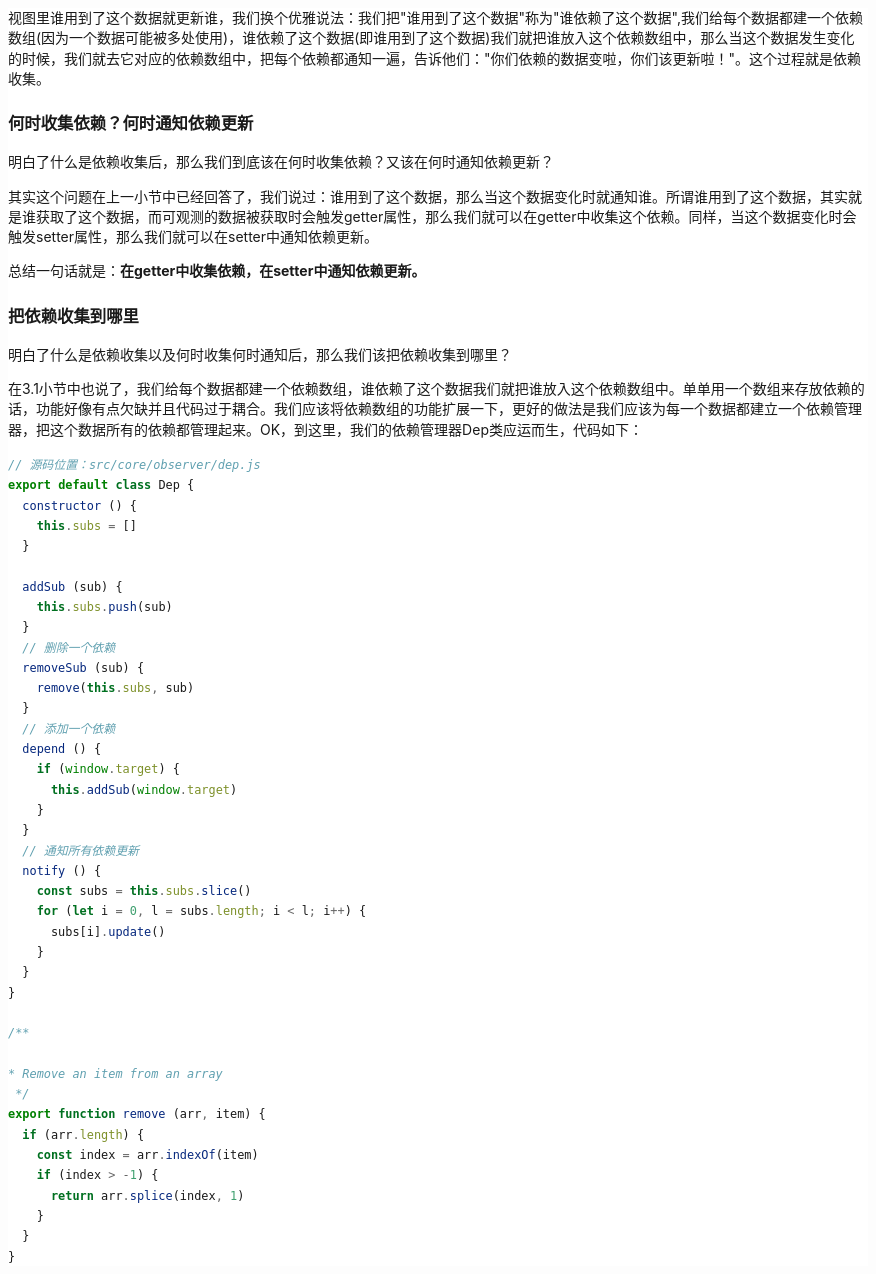 视图里谁用到了这个数据就更新谁，我们换个优雅说法：我们把"谁用到了这个数据"称为"谁依赖了这个数据",我们给每个数据都建一个依赖数组(因为一个数据可能被多处使用)，谁依赖了这个数据(即谁用到了这个数据)我们就把谁放入这个依赖数组中，那么当这个数据发生变化的时候，我们就去它对应的依赖数组中，把每个依赖都通知一遍，告诉他们："你们依赖的数据变啦，你们该更新啦！"。这个过程就是依赖收集。

### 何时收集依赖？何时通知依赖更新

明白了什么是依赖收集后，那么我们到底该在何时收集依赖？又该在何时通知依赖更新？

其实这个问题在上一小节中已经回答了，我们说过：谁用到了这个数据，那么当这个数据变化时就通知谁。所谓谁用到了这个数据，其实就是谁获取了这个数据，而可观测的数据被获取时会触发getter属性，那么我们就可以在getter中收集这个依赖。同样，当这个数据变化时会触发setter属性，那么我们就可以在setter中通知依赖更新。

总结一句话就是：**在getter中收集依赖，在setter中通知依赖更新。**

### 把依赖收集到哪里

明白了什么是依赖收集以及何时收集何时通知后，那么我们该把依赖收集到哪里？

在3.1小节中也说了，我们给每个数据都建一个依赖数组，谁依赖了这个数据我们就把谁放入这个依赖数组中。单单用一个数组来存放依赖的话，功能好像有点欠缺并且代码过于耦合。我们应该将依赖数组的功能扩展一下，更好的做法是我们应该为每一个数据都建立一个依赖管理器，把这个数据所有的依赖都管理起来。OK，到这里，我们的依赖管理器Dep类应运而生，代码如下：

```js
// 源码位置：src/core/observer/dep.js
export default class Dep {
  constructor () {
    this.subs = []
  }

  addSub (sub) {
    this.subs.push(sub)
  }
  // 删除一个依赖
  removeSub (sub) {
    remove(this.subs, sub)
  }
  // 添加一个依赖
  depend () {
    if (window.target) {
      this.addSub(window.target)
    }
  }
  // 通知所有依赖更新
  notify () {
    const subs = this.subs.slice()
    for (let i = 0, l = subs.length; i < l; i++) {
      subs[i].update()
    }
  }
}

/**

* Remove an item from an array
 */
export function remove (arr, item) {
  if (arr.length) {
    const index = arr.indexOf(item)
    if (index > -1) {
      return arr.splice(index, 1)
    }
  }
}
```
